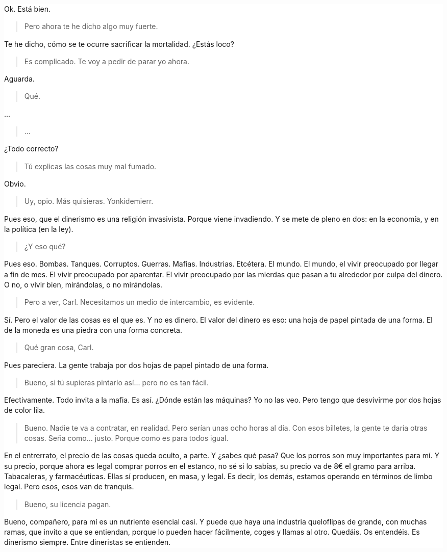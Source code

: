 Ok. Está bien.

> Pero ahora te he dicho algo muy fuerte.

Te he dicho, cómo se te ocurre sacrificar la mortalidad. ¿Estás loco?

> Es complicado. Te voy a pedir de parar yo ahora.

Aguarda.

> Qué.

...

> ...

¿Todo correcto?

> Tú explicas las cosas muy mal fumado.

Obvio.

> Uy, opio. Más quisieras. Yonkidemierr.

Pues eso, que el dinerismo es una religión invasivista. Porque viene invadiendo. Y se mete de pleno en dos: en la economía, y en la política (en la ley).

> ¿Y eso qué?

Pues eso. Bombas. Tanques. Corruptos. Guerras. Mafias. Industrias. Etcétera. El mundo. El mundo, el vivir preocupado por llegar a fin de mes. El vivir preocupado por aparentar. El vivir preocupado por las mierdas que pasan a tu alrededor por culpa del dinero. O no, o vivir bien, mirándolas, o no mirándolas.


> Pero a ver, Carl. Necesitamos un medio de intercambio, es evidente.

Sí. Pero el valor de las cosas es el que es. Y no es dinero. El valor del dinero es eso: una hoja de papel pintada de una forma. El de la moneda es una piedra con una forma concreta.

> Qué gran cosa, Carl. 

Pues pareciera. La gente trabaja por dos hojas de papel pintado de una forma.

> Bueno, si tú supieras pintarlo así... pero no es tan fácil.

Efectivamente. Todo invita a la mafia. Es así. ¿Dónde están las máquinas? Yo no las veo. Pero tengo que desvivirme por dos hojas de color lila.

> Bueno. Nadie te va a contratar, en realidad. Pero serían unas ocho horas al día. Con esos billetes, la gente te daría otras cosas. Seŕia como... justo. Porque como es para todos igual.

En el entrerrato, el precio de las cosas queda oculto, a parte. Y ¿sabes qué pasa? Que los porros son muy importantes para mí. Y su precio, porque ahora es legal comprar porros en el estanco, no sé si lo sabías, su precio va de 8€ el gramo para arriba. Tabacaleras, y farmacéuticas. Ellas sí producen, en masa, y legal. Es decir, los demás, estamos operando en términos de limbo legal. Pero esos, esos van de tranquis.

> Bueno, su licencia pagan.

Bueno, compañero, para mí es un nutriente esencial casi. Y puede que haya una industria queloflipas de grande, con muchas ramas, que invito a que se entiendan, porque lo pueden hacer fácilmente, coges y llamas al otro. Quedáis. Os entendéis. Es dinerismo siempre. Entre dineristas se entienden.
